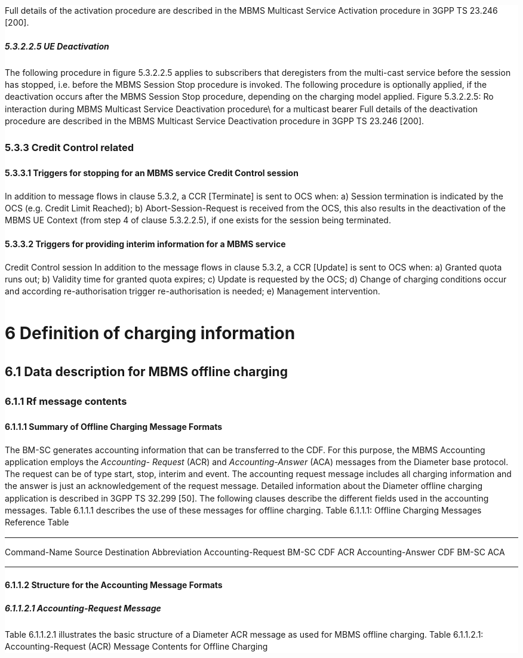 Full details of the activation procedure are described in the MBMS Multicast
Service Activation procedure in 3GPP TS 23.246 [200].
##### 5.3.2.2.5 UE Deactivation
The following procedure in figure 5.3.2.2.5 applies to subscribers that
deregisters from the multi-cast service before the session has stopped, i.e.
before the MBMS Session Stop procedure is invoked. The following procedure is
optionally applied, if the deactivation occurs after the MBMS Session Stop
procedure, depending on the charging model applied.
Figure 5.3.2.2.5: Ro interaction during MBMS Multicast Service Deactivation
procedure\ for a multicast bearer
Full details of the deactivation procedure are described in the MBMS Multicast
Service Deactivation procedure in 3GPP TS 23.246 [200].
### 5.3.3 Credit Control related
#### 5.3.3.1 Triggers for stopping for an MBMS service Credit Control session
In addition to message flows in clause 5.3.2, a CCR [Terminate] is sent to OCS
when:
a) Session termination is indicated by the OCS (e.g. Credit Limit Reached);
b) Abort-Session-Request is received from the OCS, this also results in the
deactivation of the MBMS UE Context (from step 4 of clause 5.3.2.2.5), if one
exists for the session being terminated.
#### 5.3.3.2 Triggers for providing interim information for a MBMS service
Credit Control session
In addition to the message flows in clause 5.3.2, a CCR [Update] is sent to
OCS when:
a) Granted quota runs out;
b) Validity time for granted quota expires;
c) Update is requested by the OCS;
d) Change of charging conditions occur and according re-authorisation trigger
re-authorisation is needed;
e) Management intervention.
# 6 Definition of charging information
## 6.1 Data description for MBMS offline charging
### 6.1.1 Rf message contents
#### 6.1.1.1 Summary of Offline Charging Message Formats
The BM-SC generates accounting information that can be transferred to the CDF.
For this purpose, the MBMS Accounting application employs the _Accounting-
Request_ (ACR) and _Accounting-Answer_ (ACA) messages from the Diameter base
protocol. The request can be of type start, stop, interim and event. The
accounting request message includes all charging information and the answer is
just an acknowledgement of the request message. Detailed information about the
Diameter offline charging application is described in 3GPP TS 32.299 [50].
The following clauses describe the different fields used in the accounting
messages.
Table 6.1.1.1 describes the use of these messages for offline charging.
Table 6.1.1.1: Offline Charging Messages Reference Table
* * *
Command-Name Source Destination Abbreviation Accounting-Request BM-SC CDF ACR
Accounting-Answer CDF BM-SC ACA
* * *
#### 6.1.1.2 Structure for the Accounting Message Formats
##### 6.1.1.2.1 Accounting-Request Message
Table 6.1.1.2.1 illustrates the basic structure of a Diameter ACR message as
used for MBMS offline charging.
Table 6.1.1.2.1: Accounting-Request (ACR) Message Contents for Offline
Charging